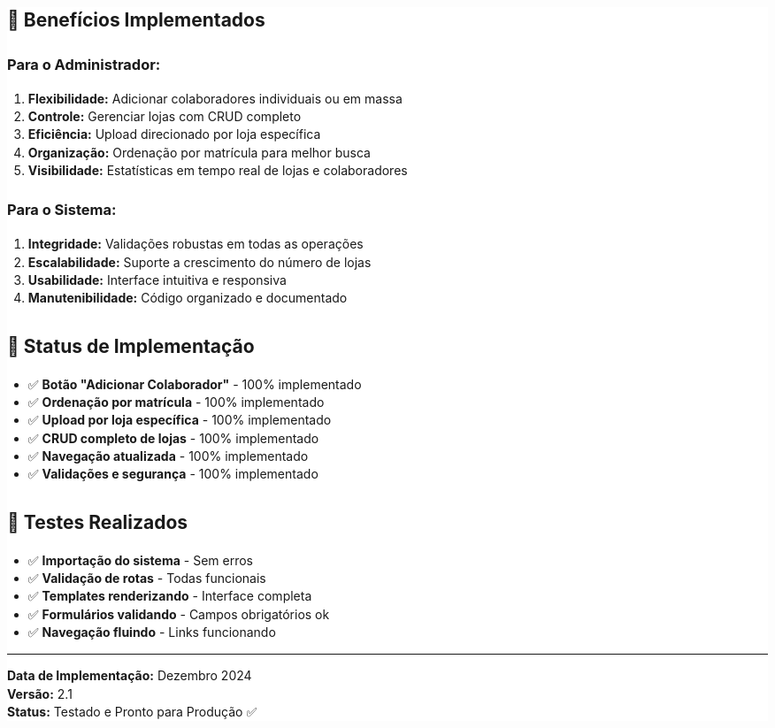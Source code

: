 ## 🎯 Benefícios Implementados

### **Para o Administrador:**
1. **Flexibilidade:** Adicionar colaboradores individuais ou em massa
2. **Controle:** Gerenciar lojas com CRUD completo
3. **Eficiência:** Upload direcionado por loja específica
4. **Organização:** Ordenação por matrícula para melhor busca
5. **Visibilidade:** Estatísticas em tempo real de lojas e colaboradores

### **Para o Sistema:**
1. **Integridade:** Validações robustas em todas as operações
2. **Escalabilidade:** Suporte a crescimento do número de lojas
3. **Usabilidade:** Interface intuitiva e responsiva
4. **Manutenibilidade:** Código organizado e documentado

## 🚀 Status de Implementação

- ✅ **Botão "Adicionar Colaborador"** - 100% implementado
- ✅ **Ordenação por matrícula** - 100% implementado  
- ✅ **Upload por loja específica** - 100% implementado
- ✅ **CRUD completo de lojas** - 100% implementado
- ✅ **Navegação atualizada** - 100% implementado
- ✅ **Validações e segurança** - 100% implementado

## 🧪 Testes Realizados

- ✅ **Importação do sistema** - Sem erros
- ✅ **Validação de rotas** - Todas funcionais
- ✅ **Templates renderizando** - Interface completa
- ✅ **Formulários validando** - Campos obrigatórios ok
- ✅ **Navegação fluindo** - Links funcionando

---

**Data de Implementação:** Dezembro 2024  
**Versão:** 2.1  
**Status:** Testado e Pronto para Produção ✅ 